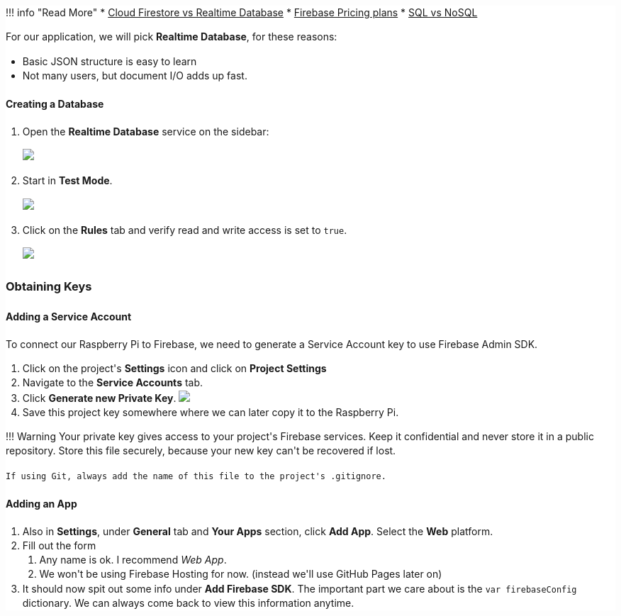 !!! info "Read More"
    * [Cloud Firestore vs Realtime Database](https://firebase.google.com/docs/database/rtdb-vs-firestore)
    * [Firebase Pricing plans](https://firebase.google.com/pricing)
    * [SQL vs NoSQL](https://www.mongodb.com/nosql-explained/nosql-vs-sql)

For our application, we will pick **Realtime Database**, for these reasons:

* Basic JSON structure is easy to learn
* Not many users, but document I/O adds up fast.

#### Creating a Database

1. Open the **Realtime Database** service on the sidebar:

    ![](realtime-db-sidenav.png)

2.  Start in **Test Mode**.

    ![](https://lh5.googleusercontent.com/kOvoPWYkoMVs0Dn9kkAwimnZ8TScdBc_R54oLHmhbGXQ0MrrLlhmIop1qC-vMwQoTb5LtrB-0AgAaIDlSDZnAhgoKEnmFPTggTAx5PXvFrizy-8m4ygPedXT3a-RR5SU-zCTQ-Bv)

3.  Click on the **Rules** tab and verify read and write access is set to `true`.
   
    ![](https://lh3.googleusercontent.com/p0bQm-l1TuitaagDSDMB6n1V_M950JddpQQ7L7YHUNxv8lpHazUmkW3JIThI18o4DWp8smniKnj8CWeFhvf4yvdsn7-qcVgOw6Q2V-WB7J-VeVzN4XK5nUts-vWf2Rz5LQyJHLN0)

### Obtaining Keys

#### Adding a Service Account

To connect our Raspberry Pi to Firebase, we need to generate a Service Account key to use Firebase Admin SDK. 

1. Click on the project's **Settings** icon and click on **Project Settings**
2. Navigate to the **Service Accounts** tab.
3. Click **Generate new Private Key**.
    ![](https://lh5.googleusercontent.com/0iqy0J5bxSS5JDrDVZf9Iv6F3p0MyTAHkYqbAIMUhUMA7gii5wNjQAxKas5dmpJ_YH83Yf2rMGPijlMt6UOTiSMedqF7UgsFMQQxuNCY2CI6zP6knESJYJuVSJ4jA5cFS0_1_fIU)
4. Save this project key somewhere where we can later copy it to the Raspberry Pi.

!!! Warning
    Your private key gives access to your project's Firebase services. Keep it confidential and never store it in a public repository. Store this file securely, because your new key can't be recovered if lost.

    If using Git, always add the name of this file to the project's .gitignore.

#### Adding an App

1. Also in **Settings**, under **General** tab and **Your Apps** section, click **Add App**. Select the **Web** platform.
2. Fill out the form
    1. Any name is ok. I recommend _Web App_.
    2. We won't be using Firebase Hosting for now. (instead we'll use GitHub Pages later on)
3. It should now spit out some info under **Add Firebase SDK**. The important part we care about is the `var firebaseConfig` dictionary. We can always come back to view this information anytime. 
